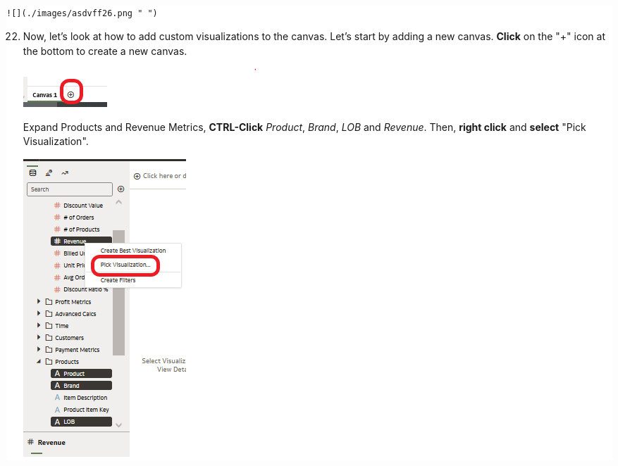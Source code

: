     ![](./images/asdvff26.png " ")

22. Now, let’s look at how to add custom visualizations to the canvas. Let’s start by adding a new canvas. **Click** on the "+" icon at the bottom to create a new canvas.

    ![](./images/asdvff27.png " ")

    Expand Products and Revenue Metrics, **CTRL-Click** *Product*, *Brand*, *LOB* and *Revenue*. Then, **right click** and **select** "Pick Visualization".

    ![](./images/asdvff28.png " ")

